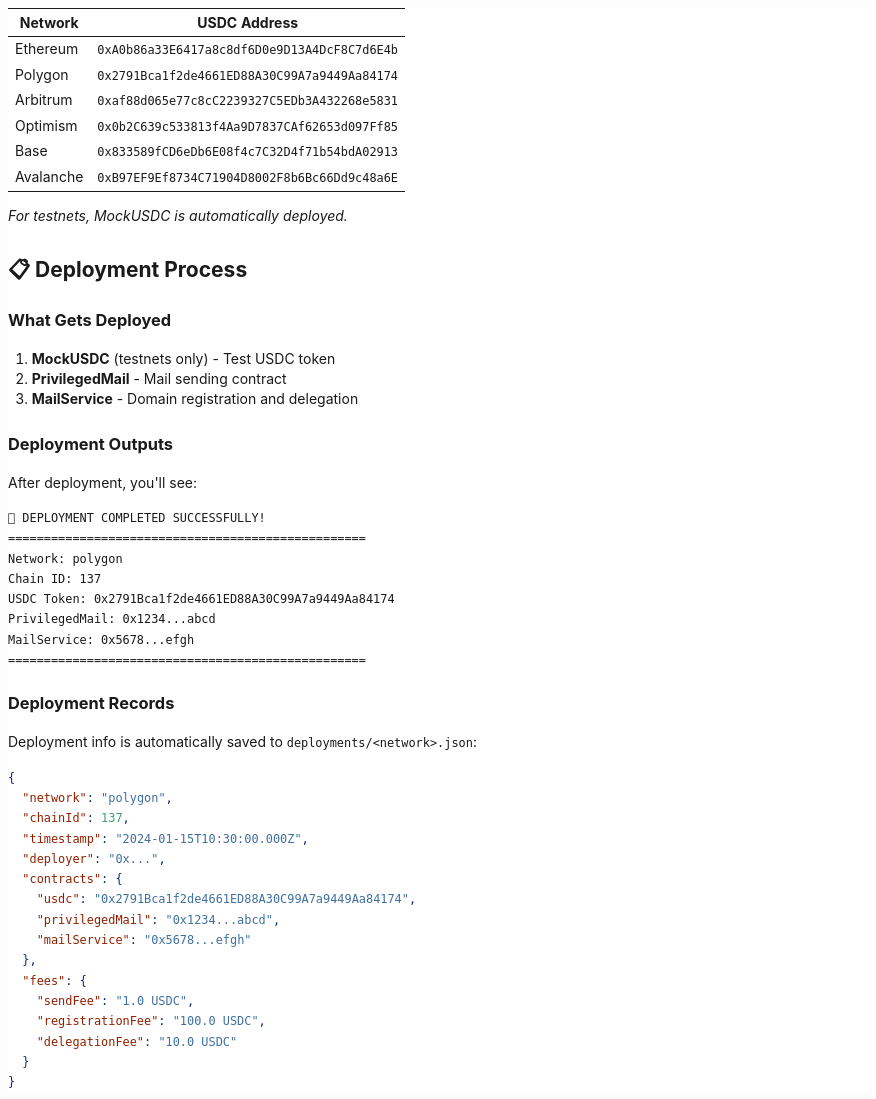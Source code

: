 | Network | USDC Address |
|---------|-------------|
| Ethereum | `0xA0b86a33E6417a8c8df6D0e9D13A4DcF8C7d6E4b` |
| Polygon | `0x2791Bca1f2de4661ED88A30C99A7a9449Aa84174` |
| Arbitrum | `0xaf88d065e77c8cC2239327C5EDb3A432268e5831` |
| Optimism | `0x0b2C639c533813f4Aa9D7837CAf62653d097Ff85` |
| Base | `0x833589fCD6eDb6E08f4c7C32D4f71b54bdA02913` |
| Avalanche | `0xB97EF9Ef8734C71904D8002F8b6Bc66Dd9c48a6E` |

*For testnets, MockUSDC is automatically deployed.*

## 📋 Deployment Process

### What Gets Deployed

1. **MockUSDC** (testnets only) - Test USDC token
2. **PrivilegedMail** - Mail sending contract
3. **MailService** - Domain registration and delegation

### Deployment Outputs

After deployment, you'll see:
```
🎉 DEPLOYMENT COMPLETED SUCCESSFULLY!
==================================================
Network: polygon
Chain ID: 137
USDC Token: 0x2791Bca1f2de4661ED88A30C99A7a9449Aa84174
PrivilegedMail: 0x1234...abcd
MailService: 0x5678...efgh
==================================================
```

### Deployment Records

Deployment info is automatically saved to `deployments/<network>.json`:
```json
{
  "network": "polygon",
  "chainId": 137,
  "timestamp": "2024-01-15T10:30:00.000Z",
  "deployer": "0x...",
  "contracts": {
    "usdc": "0x2791Bca1f2de4661ED88A30C99A7a9449Aa84174",
    "privilegedMail": "0x1234...abcd",
    "mailService": "0x5678...efgh"
  },
  "fees": {
    "sendFee": "1.0 USDC",
    "registrationFee": "100.0 USDC", 
    "delegationFee": "10.0 USDC"
  }
}
```
